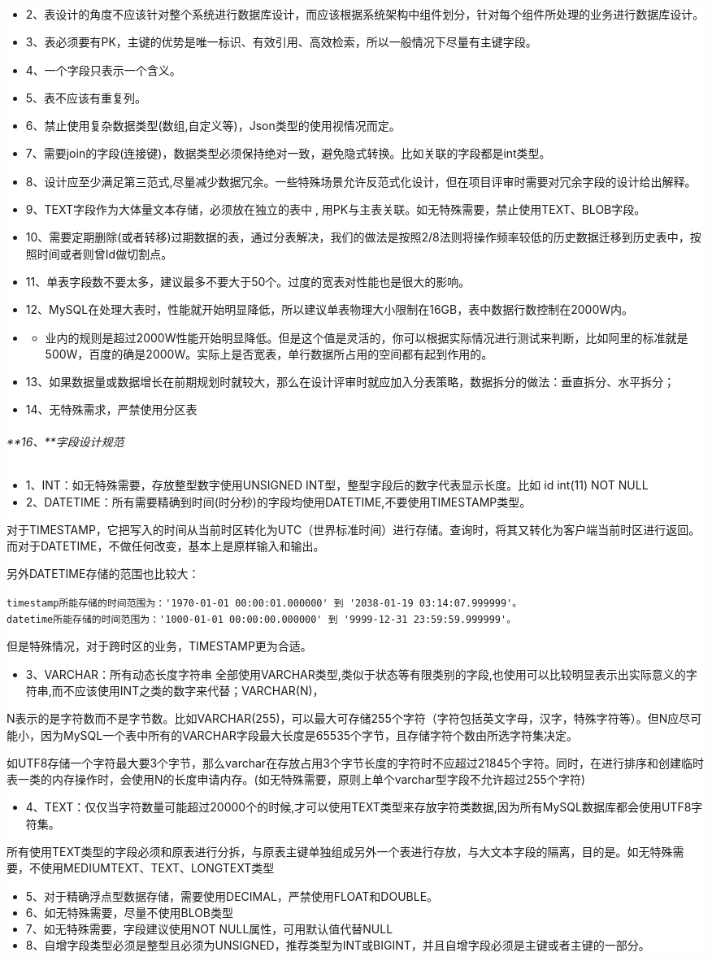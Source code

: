 - 2、表设计的角度不应该针对整个系统进行数据库设计，而应该根据系统架构中组件划分，针对每个组件所处理的业务进行数据库设计。

- 3、表必须要有PK，主键的优势是唯一标识、有效引用、高效检索，所以一般情况下尽量有主键字段。

- 4、一个字段只表示一个含义。

- 5、表不应该有重复列。

- 6、禁止使用复杂数据类型(数组,自定义等)，Json类型的使用视情况而定。

- 7、需要join的字段(连接键)，数据类型必须保持绝对一致，避免隐式转换。比如关联的字段都是int类型。

- 8、设计应至少满足第三范式,尽量减少数据冗余。一些特殊场景允许反范式化设计，但在项目评审时需要对冗余字段的设计给出解释。

- 9、TEXT字段作为大体量文本存储，必须放在独立的表中 , 用PK与主表关联。如无特殊需要，禁止使用TEXT、BLOB字段。

- 10、需要定期删除(或者转移)过期数据的表，通过分表解决，我们的做法是按照2/8法则将操作频率较低的历史数据迁移到历史表中，按照时间或者则曾Id做切割点。

- 11、单表字段数不要太多，建议最多不要大于50个。过度的宽表对性能也是很大的影响。

- 12、MySQL在处理大表时，性能就开始明显降低，所以建议单表物理大小限制在16GB，表中数据行数控制在2000W内。

- - 业内的规则是超过2000W性能开始明显降低。但是这个值是灵活的，你可以根据实际情况进行测试来判断，比如阿里的标准就是500W，百度的确是2000W。实际上是否宽表，单行数据所占用的空间都有起到作用的。

- 13、如果数据量或数据增长在前期规划时就较大，那么在设计评审时就应加入分表策略，数据拆分的做法：垂直拆分、水平拆分；

- 14、无特殊需求，严禁使用分区表

###### **16、**字段设计规范

- 1、INT：如无特殊需要，存放整型数字使用UNSIGNED INT型，整型字段后的数字代表显示长度。比如 id int(11) NOT NULL
- 2、DATETIME：所有需要精确到时间(时分秒)的字段均使用DATETIME,不要使用TIMESTAMP类型。

对于TIMESTAMP，它把写入的时间从当前时区转化为UTC（世界标准时间）进行存储。查询时，将其又转化为客户端当前时区进行返回。而对于DATETIME，不做任何改变，基本上是原样输入和输出。

另外DATETIME存储的范围也比较大：

```
timestamp所能存储的时间范围为：'1970-01-01 00:00:01.000000' 到 '2038-01-19 03:14:07.999999'。
datetime所能存储的时间范围为：'1000-01-01 00:00:00.000000' 到 '9999-12-31 23:59:59.999999'。
```

但是特殊情况，对于跨时区的业务，TIMESTAMP更为合适。

- 3、VARCHAR：所有动态长度字符串 全部使用VARCHAR类型,类似于状态等有限类别的字段,也使用可以比较明显表示出实际意义的字符串,而不应该使用INT之类的数字来代替；VARCHAR(N)，

N表示的是字符数而不是字节数。比如VARCHAR(255)，可以最大可存储255个字符（字符包括英文字母，汉字，特殊字符等）。但N应尽可能小，因为MySQL一个表中所有的VARCHAR字段最大长度是65535个字节，且存储字符个数由所选字符集决定。

如UTF8存储一个字符最大要3个字节，那么varchar在存放占用3个字节长度的字符时不应超过21845个字符。同时，在进行排序和创建临时表一类的内存操作时，会使用N的长度申请内存。(如无特殊需要，原则上单个varchar型字段不允许超过255个字符)

- 4、TEXT：仅仅当字符数量可能超过20000个的时候,才可以使用TEXT类型来存放字符类数据,因为所有MySQL数据库都会使用UTF8字符集。

所有使用TEXT类型的字段必须和原表进行分拆，与原表主键单独组成另外一个表进行存放，与大文本字段的隔离，目的是。如无特殊需要，不使用MEDIUMTEXT、TEXT、LONGTEXT类型

- 5、对于精确浮点型数据存储，需要使用DECIMAL，严禁使用FLOAT和DOUBLE。
- 6、如无特殊需要，尽量不使用BLOB类型
- 7、如无特殊需要，字段建议使用NOT NULL属性，可用默认值代替NULL
- 8、自增字段类型必须是整型且必须为UNSIGNED，推荐类型为INT或BIGINT，并且自增字段必须是主键或者主键的一部分。
